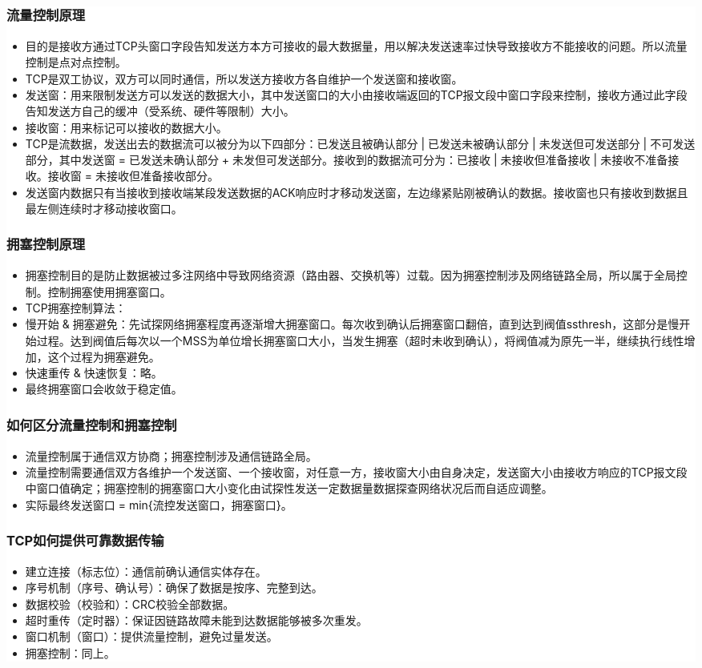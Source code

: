 ### 流量控制原理
*   目的是接收方通过TCP头窗口字段告知发送方本方可接收的最大数据量，用以解决发送速率过快导致接收方不能接收的问题。所以流量控制是点对点控制。
*   TCP是双工协议，双方可以同时通信，所以发送方接收方各自维护一个发送窗和接收窗。
*   发送窗：用来限制发送方可以发送的数据大小，其中发送窗口的大小由接收端返回的TCP报文段中窗口字段来控制，接收方通过此字段告知发送方自己的缓冲（受系统、硬件等限制）大小。
*   接收窗：用来标记可以接收的数据大小。
*   TCP是流数据，发送出去的数据流可以被分为以下四部分：已发送且被确认部分 | 已发送未被确认部分 | 未发送但可发送部分 | 不可发送部分，其中发送窗 = 已发送未确认部分 + 未发但可发送部分。接收到的数据流可分为：已接收 | 未接收但准备接收 | 未接收不准备接收。接收窗 = 未接收但准备接收部分。
*   发送窗内数据只有当接收到接收端某段发送数据的ACK响应时才移动发送窗，左边缘紧贴刚被确认的数据。接收窗也只有接收到数据且最左侧连续时才移动接收窗口。

### 拥塞控制原理
*   拥塞控制目的是防止数据被过多注网络中导致网络资源（路由器、交换机等）过载。因为拥塞控制涉及网络链路全局，所以属于全局控制。控制拥塞使用拥塞窗口。
*   TCP拥塞控制算法：
*   慢开始 & 拥塞避免：先试探网络拥塞程度再逐渐增大拥塞窗口。每次收到确认后拥塞窗口翻倍，直到达到阀值ssthresh，这部分是慢开始过程。达到阀值后每次以一个MSS为单位增长拥塞窗口大小，当发生拥塞（超时未收到确认），将阀值减为原先一半，继续执行线性增加，这个过程为拥塞避免。
*   快速重传 & 快速恢复：略。
*   最终拥塞窗口会收敛于稳定值。

### 如何区分流量控制和拥塞控制
*   流量控制属于通信双方协商；拥塞控制涉及通信链路全局。
*   流量控制需要通信双方各维护一个发送窗、一个接收窗，对任意一方，接收窗大小由自身决定，发送窗大小由接收方响应的TCP报文段中窗口值确定；拥塞控制的拥塞窗口大小变化由试探性发送一定数据量数据探查网络状况后而自适应调整。
*   实际最终发送窗口 = min{流控发送窗口，拥塞窗口}。

### TCP如何提供可靠数据传输
*   建立连接（标志位）：通信前确认通信实体存在。
*   序号机制（序号、确认号）：确保了数据是按序、完整到达。
*   数据校验（校验和）：CRC校验全部数据。
*   超时重传（定时器）：保证因链路故障未能到达数据能够被多次重发。
*   窗口机制（窗口）：提供流量控制，避免过量发送。
*   拥塞控制：同上。